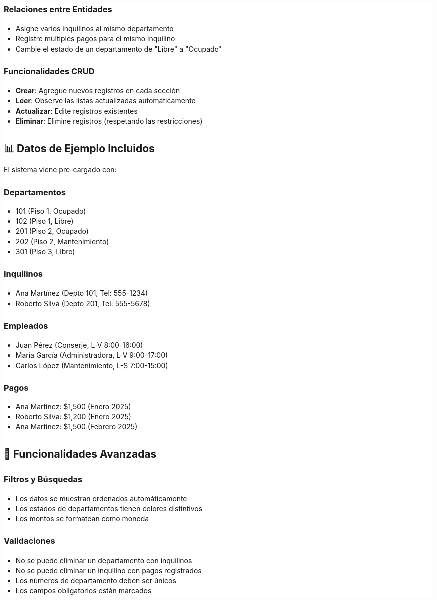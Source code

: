 ### Relaciones entre Entidades
- Asigne varios inquilinos al mismo departamento
- Registre múltiples pagos para el mismo inquilino
- Cambie el estado de un departamento de "Libre" a "Ocupado"

### Funcionalidades CRUD
- **Crear**: Agregue nuevos registros en cada sección
- **Leer**: Observe las listas actualizadas automáticamente
- **Actualizar**: Edite registros existentes
- **Eliminar**: Elimine registros (respetando las restricciones)

## 📊 Datos de Ejemplo Incluidos

El sistema viene pre-cargado con:

### Departamentos
- 101 (Piso 1, Ocupado)
- 102 (Piso 1, Libre)
- 201 (Piso 2, Ocupado)
- 202 (Piso 2, Mantenimiento)
- 301 (Piso 3, Libre)

### Inquilinos
- Ana Martínez (Depto 101, Tel: 555-1234)
- Roberto Silva (Depto 201, Tel: 555-5678)

### Empleados
- Juan Pérez (Conserje, L-V 8:00-16:00)
- María García (Administradora, L-V 9:00-17:00)
- Carlos López (Mantenimiento, L-S 7:00-15:00)

### Pagos
- Ana Martínez: $1,500 (Enero 2025)
- Roberto Silva: $1,200 (Enero 2025)
- Ana Martínez: $1,500 (Febrero 2025)

## 🔧 Funcionalidades Avanzadas

### Filtros y Búsquedas
- Los datos se muestran ordenados automáticamente
- Los estados de departamentos tienen colores distintivos
- Los montos se formatean como moneda

### Validaciones
- No se puede eliminar un departamento con inquilinos
- No se puede eliminar un inquilino con pagos registrados
- Los números de departamento deben ser únicos
- Los campos obligatorios están marcados

